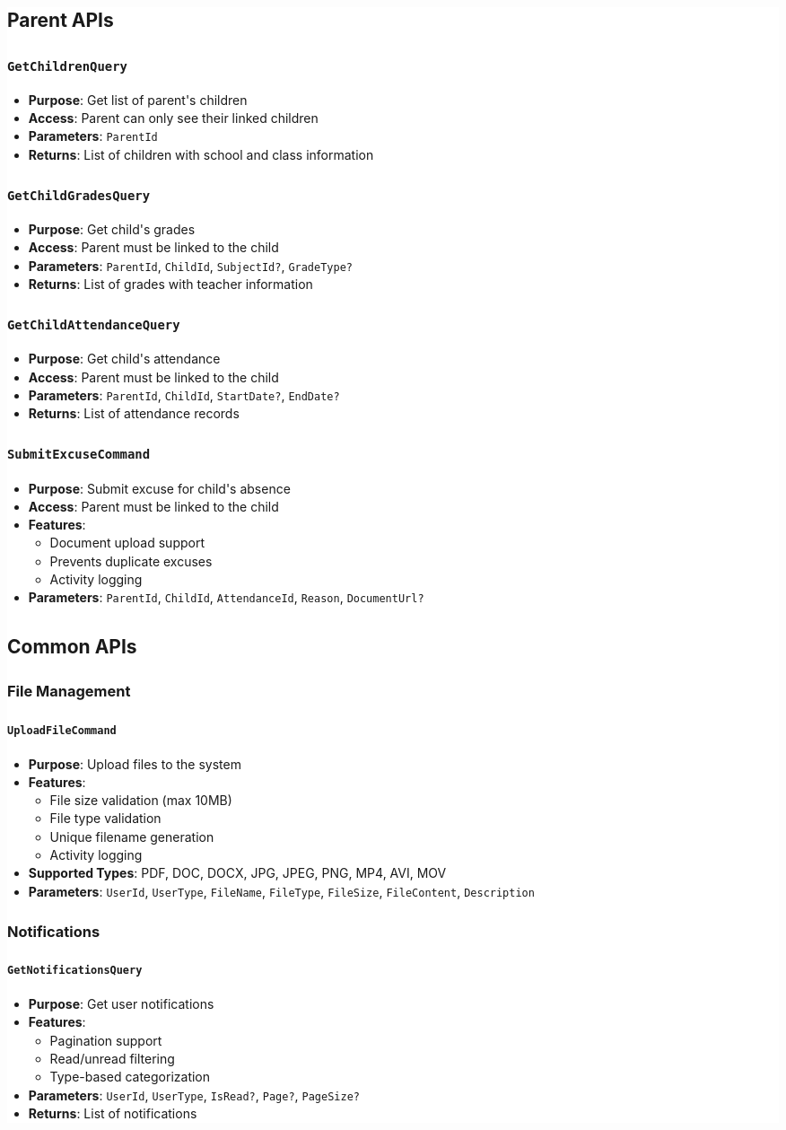## Parent APIs

### `GetChildrenQuery`
- **Purpose**: Get list of parent's children
- **Access**: Parent can only see their linked children
- **Parameters**: `ParentId`
- **Returns**: List of children with school and class information

### `GetChildGradesQuery`
- **Purpose**: Get child's grades
- **Access**: Parent must be linked to the child
- **Parameters**: `ParentId`, `ChildId`, `SubjectId?`, `GradeType?`
- **Returns**: List of grades with teacher information

### `GetChildAttendanceQuery`
- **Purpose**: Get child's attendance
- **Access**: Parent must be linked to the child
- **Parameters**: `ParentId`, `ChildId`, `StartDate?`, `EndDate?`
- **Returns**: List of attendance records

### `SubmitExcuseCommand`
- **Purpose**: Submit excuse for child's absence
- **Access**: Parent must be linked to the child
- **Features**:
  - Document upload support
  - Prevents duplicate excuses
  - Activity logging
- **Parameters**: `ParentId`, `ChildId`, `AttendanceId`, `Reason`, `DocumentUrl?`

## Common APIs

### File Management

#### `UploadFileCommand`
- **Purpose**: Upload files to the system
- **Features**:
  - File size validation (max 10MB)
  - File type validation
  - Unique filename generation
  - Activity logging
- **Supported Types**: PDF, DOC, DOCX, JPG, JPEG, PNG, MP4, AVI, MOV
- **Parameters**: `UserId`, `UserType`, `FileName`, `FileType`, `FileSize`, `FileContent`, `Description`

### Notifications

#### `GetNotificationsQuery`
- **Purpose**: Get user notifications
- **Features**:
  - Pagination support
  - Read/unread filtering
  - Type-based categorization
- **Parameters**: `UserId`, `UserType`, `IsRead?`, `Page?`, `PageSize?`
- **Returns**: List of notifications
